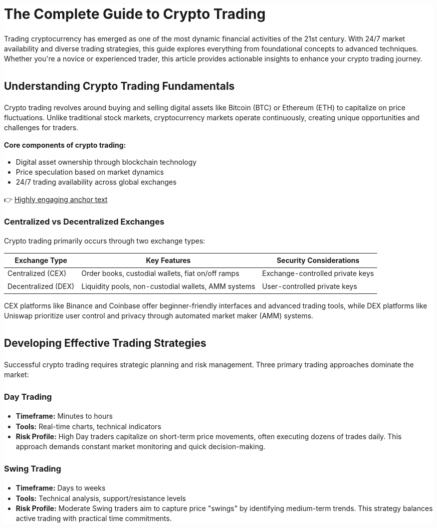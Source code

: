 # The Complete Guide to Crypto Trading

Trading cryptocurrency has emerged as one of the most dynamic financial activities of the 21st century. With 24/7 market availability and diverse trading strategies, this guide explores everything from foundational concepts to advanced techniques. Whether you're a novice or experienced trader, this article provides actionable insights to enhance your crypto trading journey.

## Understanding Crypto Trading Fundamentals

Crypto trading revolves around buying and selling digital assets like Bitcoin (BTC) or Ethereum (ETH) to capitalize on price fluctuations. Unlike traditional stock markets, cryptocurrency markets operate continuously, creating unique opportunities and challenges for traders.

**Core components of crypto trading:**
- Digital asset ownership through blockchain technology
- Price speculation based on market dynamics
- 24/7 trading availability across global exchanges

👉 [Highly engaging anchor text](https://bit.ly/okx-bonus)

### Centralized vs Decentralized Exchanges

Crypto trading primarily occurs through two exchange types:

| Exchange Type       | Key Features                                  | Security Considerations                  |
|---------------------|-----------------------------------------------|------------------------------------------|
| Centralized (CEX)   | Order books, custodial wallets, fiat on/off ramps | Exchange-controlled private keys         |
| Decentralized (DEX) | Liquidity pools, non-custodial wallets, AMM systems | User-controlled private keys             |

CEX platforms like Binance and Coinbase offer beginner-friendly interfaces and advanced trading tools, while DEX platforms like Uniswap prioritize user control and privacy through automated market maker (AMM) systems.

## Developing Effective Trading Strategies

Successful crypto trading requires strategic planning and risk management. Three primary trading approaches dominate the market:

### Day Trading
- **Timeframe:** Minutes to hours
- **Tools:** Real-time charts, technical indicators
- **Risk Profile:** High
Day traders capitalize on short-term price movements, often executing dozens of trades daily. This approach demands constant market monitoring and quick decision-making.

### Swing Trading
- **Timeframe:** Days to weeks
- **Tools:** Technical analysis, support/resistance levels
- **Risk Profile:** Moderate
Swing traders aim to capture price "swings" by identifying medium-term trends. This strategy balances active trading with practical time commitments.
